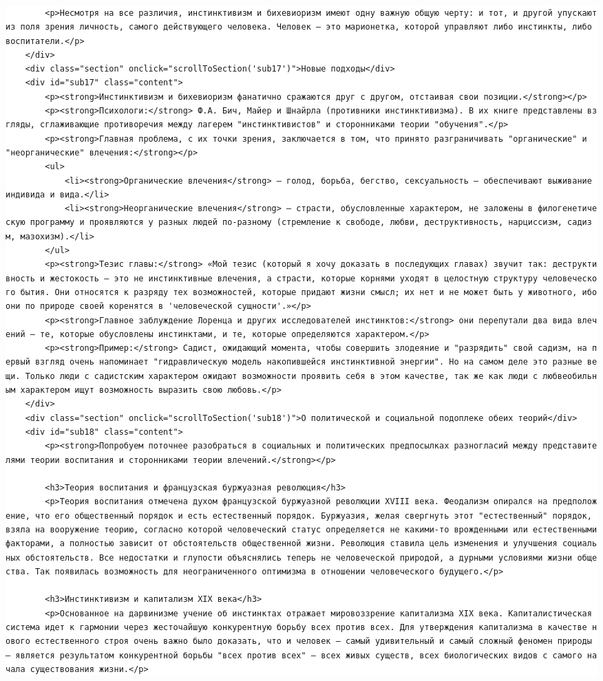             <p>Несмотря на все различия, инстинктивизм и бихевиоризм имеют одну важную общую черту: и тот, и другой упускают из поля зрения личность, самого действующего человека. Человек — это марионетка, которой управляют либо инстинкты, либо воспитатели.</p>
        </div>
        <div class="section" onclick="scrollToSection('sub17')">Новые подходы</div>
        <div id="sub17" class="content">    
            <p><strong>Инстинктивизм и бихевиоризм фанатично сражаются друг с другом, отстаивая свои позиции.</strong></p>
            <p><strong>Психологи:</strong> Ф.А. Бич, Майер и Шнайрла (противники инстинктивизма). В их книге представлены взгляды, сглаживающие противоречия между лагерем "инстинктивистов" и сторонниками теории "обучения".</p>
            <p><strong>Главная проблема, с их точки зрения, заключается в том, что принято разграничивать "органические" и "неорганические" влечения:</strong></p>
            <ul>
                <li><strong>Органические влечения</strong> — голод, борьба, бегство, сексуальность — обеспечивают выживание индивида и вида.</li>
                <li><strong>Неорганические влечения</strong> — страсти, обусловленные характером, не заложены в филогенетическую программу и проявляются у разных людей по-разному (стремление к свободе, любви, деструктивность, нарциссизм, садизм, мазохизм).</li>
            </ul>
            <p><strong>Тезис главы:</strong> «Мой тезис (который я хочу доказать в последующих главах) звучит так: деструктивность и жестокость — это не инстинктивные влечения, а страсти, которые корнями уходят в целостную структуру человеческого бытия. Они относятся к разряду тех возможностей, которые придают жизни смысл; их нет и не может быть у животного, ибо они по природе своей коренятся в 'человеческой сущности'.»</p>
            <p><strong>Главное заблуждение Лоренца и других исследователей инстинктов:</strong> они перепутали два вида влечений — те, которые обусловлены инстинктами, и те, которые определяются характером.</p>
            <p><strong>Пример:</strong> Садист, ожидающий момента, чтобы совершить злодеяние и "разрядить" свой садизм, на первый взгляд очень напоминает "гидравлическую модель накопившейся инстинктивной энергии". Но на самом деле это разные вещи. Только люди с садистским характером ожидают возможности проявить себя в этом качестве, так же как люди с любвеобильным характером ищут возможность выразить свою любовь.</p>
        </div>
        <div class="section" onclick="scrollToSection('sub18')">О политической и социальной подоплеке обеих теорий</div>
        <div id="sub18" class="content">
            <p><strong>Попробуем поточнее разобраться в социальных и политических предпосылках разногласий между представителями теории воспитания и сторонниками теории влечений.</strong></p>
    
            <h3>Теория воспитания и французская буржуазная революция</h3>
            <p>Теория воспитания отмечена духом французской буржуазной революции XVIII века. Феодализм опирался на предположение, что его общественный порядок и есть естественный порядок. Буржуазия, желая свергнуть этот "естественный" порядок, взяла на вооружение теорию, согласно которой человеческий статус определяется не какими-то врожденными или естественными факторами, а полностью зависит от обстоятельств общественной жизни. Революция ставила цель изменения и улучшения социальных обстоятельств. Все недостатки и глупости объяснялись теперь не человеческой природой, а дурными условиями жизни общества. Так появилась возможность для неограниченного оптимизма в отношении человеческого будущего.</p>
        
            <h3>Инстинктивизм и капитализм XIX века</h3>
            <p>Основанное на дарвинизме учение об инстинктах отражает мировоззрение капитализма XIX века. Капиталистическая система идет к гармонии через жесточайшую конкурентную борьбу всех против всех. Для утверждения капитализма в качестве нового естественного строя очень важно было доказать, что и человек — самый удивительный и самый сложный феномен природы — является результатом конкурентной борьбы "всех против всех" — всех живых существ, всех биологических видов с самого начала существования жизни.</p>
        